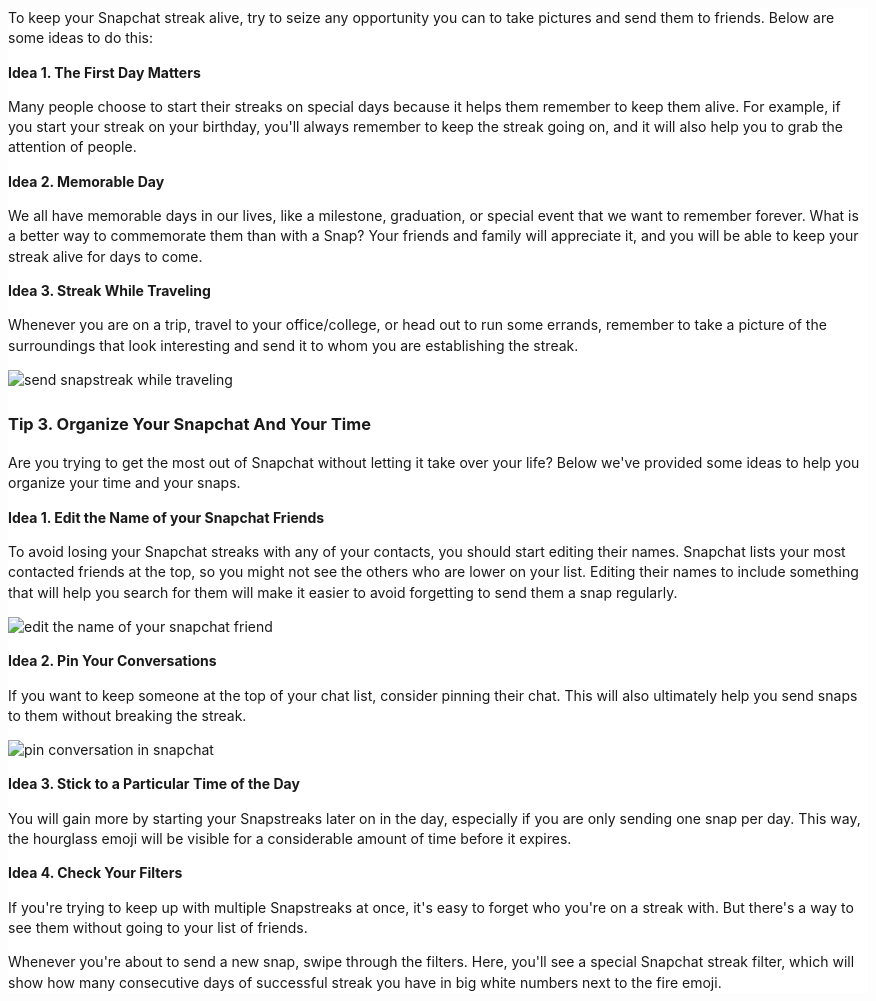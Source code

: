 To keep your Snapchat streak alive, try to seize any opportunity you can to take pictures and send them to friends. Below are some ideas to do this:

**Idea 1\. The First Day Matters**

Many people choose to start their streaks on special days because it helps them remember to keep them alive. For example, if you start your streak on your birthday, you'll always remember to keep the streak going on, and it will also help you to grab the attention of people.

**Idea 2\. Memorable Day**

We all have memorable days in our lives, like a milestone, graduation, or special event that we want to remember forever. What is a better way to commemorate them than with a Snap? Your friends and family will appreciate it, and you will be able to keep your streak alive for days to come.

**Idea 3\. Streak While Traveling**

Whenever you are on a trip, travel to your office/college, or head out to run some errands, remember to take a picture of the surroundings that look interesting and send it to whom you are establishing the streak.

![send snapstreak while traveling](https://images.wondershare.com/filmora/article-images/2022/11/send-snapstreak-while-traveling.jpg)

### Tip 3\. Organize Your Snapchat And Your Time

Are you trying to get the most out of Snapchat without letting it take over your life? Below we've provided some ideas to help you organize your time and your snaps.

**Idea 1\. Edit the Name of your Snapchat Friends**

To avoid losing your Snapchat streaks with any of your contacts, you should start editing their names. Snapchat lists your most contacted friends at the top, so you might not see the others who are lower on your list. Editing their names to include something that will help you search for them will make it easier to avoid forgetting to send them a snap regularly.

![edit the name of your snapchat friend](https://images.wondershare.com/filmora/article-images/2022/11/edit-the-name-of-your-snapchat-friend.jpg)

**Idea 2\. Pin Your Conversations**

If you want to keep someone at the top of your chat list, consider pinning their chat. This will also ultimately help you send snaps to them without breaking the streak.

![pin conversation in snapchat](https://images.wondershare.com/filmora/article-images/2022/11/pin-conversation-in-snapchat.jpg)

**Idea 3\. Stick to a Particular Time of the Day**

You will gain more by starting your Snapstreaks later on in the day, especially if you are only sending one snap per day. This way, the hourglass emoji will be visible for a considerable amount of time before it expires.

**Idea 4\. Check Your Filters**

If you're trying to keep up with multiple Snapstreaks at once, it's easy to forget who you're on a streak with. But there's a way to see them without going to your list of friends.

Whenever you're about to send a new snap, swipe through the filters. Here, you'll see a special Snapchat streak filter, which will show how many consecutive days of successful streak you have in big white numbers next to the fire emoji.
